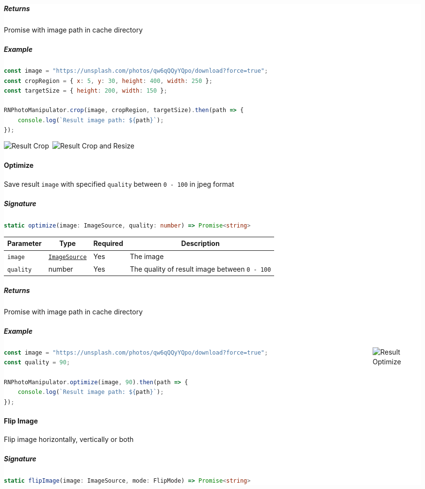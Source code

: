 
##### Returns
Promise with image path in cache directory

##### Example

```javascript
const image = "https://unsplash.com/photos/qw6qQQyYQpo/download?force=true";
const cropRegion = { x: 5, y: 30, height: 400, width: 250 };
const targetSize = { height: 200, width: 150 };

RNPhotoManipulator.crop(image, cropRegion, targetSize).then(path => {
    console.log(`Result image path: ${path}`);
});
```

<img align="left" src="/docs/result-crop.jpg?raw=true" alt="Result Crop" width="100" />
<img src="/docs/result-crop-resize.jpg?raw=true" alt="Result Crop and Resize" width="100" />

#### Optimize
Save result `image` with specified `quality` between `0 - 100` in jpeg format


##### Signature
```typescript
static optimize(image: ImageSource, quality: number) => Promise<string>
```

| Parameter       | Type                                      | Required     | Description                                    |
| --------------- | ----------------------------------------- | ------------ | ---------------------------------------------- |
| `image`         | [`ImageSource`](README.md#imagesource)    | Yes          | The image                                      |
| `quality`       | number                                    | Yes          | The quality of result image between `0 - 100`  |

##### Returns
Promise with image path in cache directory

##### Example

<img align="right" src="/docs/result-optimize.jpg?raw=true" alt="Result Optimize" width="100" />

```javascript
const image = "https://unsplash.com/photos/qw6qQQyYQpo/download?force=true";
const quality = 90;

RNPhotoManipulator.optimize(image, 90).then(path => {
    console.log(`Result image path: ${path}`);
});
```

#### Flip Image
Flip image horizontally, vertically or both

##### Signature
```typescript
static flipImage(image: ImageSource, mode: FlipMode) => Promise<string>
```
